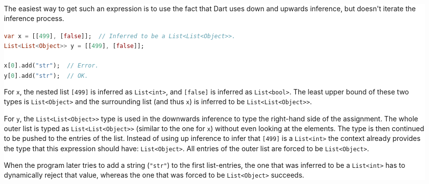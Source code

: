 The easiest way to get such an expression is to use the fact that Dart uses down and upwards inference, but doesn't iterate the inference process.

``` dart
var x = [[499], [false]];  // Inferred to be a List<List<Object>>.
List<List<Object>> y = [[499], [false]];

x[0].add("str");  // Error.
y[0].add("str");  // OK.
```

For `x`, the nested list `[499]` is inferred as `List<int>`, and `[false]` is inferred as `List<bool>`. The least upper bound of these two types is `List<Object>` and the surrounding list (and thus `x`) is inferred to be `List<List<Object>>`.

For `y`, the `List<List<Object>>` type is used in the downwards inference to type the right-hand side of the assignment. The whole outer list is typed as `List<List<Object>>` (similar to the one for `x`) without even looking at the elements. The type is then continued to be pushed to the entries of the list. Instead of using up inference to infer that `[499]` is a `List<int>` the context already provides the type that this expression should have: `List<Object>`. All entries of the outer list are forced to be `List<Object>`.

When the program later tries to add a string (`"str"`) to the first list-entries, the one that was inferred to be a `List<int>` has to dynamically reject that value, whereas the one that was forced to be `List<Object>` succeeds.


